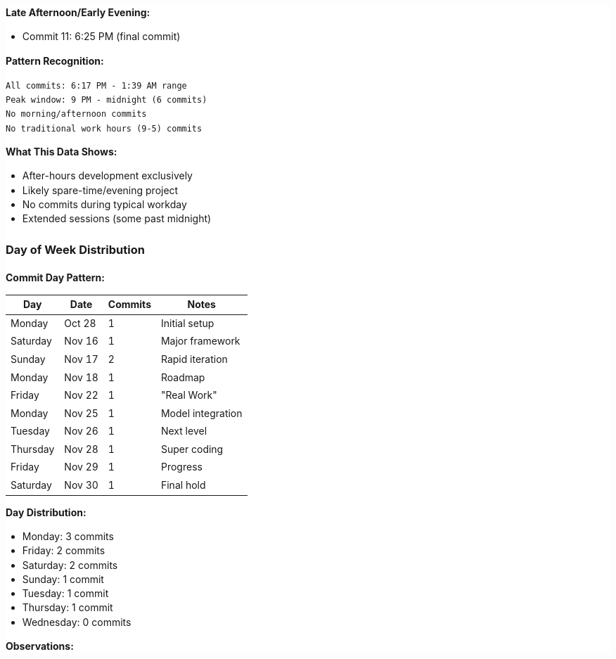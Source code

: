 **Late Afternoon/Early Evening:**

- Commit 11: 6:25 PM (final commit)

**Pattern Recognition:**

```
All commits: 6:17 PM - 1:39 AM range
Peak window: 9 PM - midnight (6 commits)
No morning/afternoon commits
No traditional work hours (9-5) commits
```

**What This Data Shows:**

- After-hours development exclusively
- Likely spare-time/evening project
- No commits during typical workday
- Extended sessions (some past midnight)

### Day of Week Distribution

**Commit Day Pattern:**

| Day | Date | Commits | Notes |
|-----|------|---------|-------|
| Monday | Oct 28 | 1 | Initial setup |
| Saturday | Nov 16 | 1 | Major framework |
| Sunday | Nov 17 | 2 | Rapid iteration |
| Monday | Nov 18 | 1 | Roadmap |
| Friday | Nov 22 | 1 | "Real Work" |
| Monday | Nov 25 | 1 | Model integration |
| Tuesday | Nov 26 | 1 | Next level |
| Thursday | Nov 28 | 1 | Super coding |
| Friday | Nov 29 | 1 | Progress |
| Saturday | Nov 30 | 1 | Final hold |

**Day Distribution:**

- Monday: 3 commits
- Friday: 2 commits
- Saturday: 2 commits
- Sunday: 1 commit
- Tuesday: 1 commit
- Thursday: 1 commit
- Wednesday: 0 commits

**Observations:**
